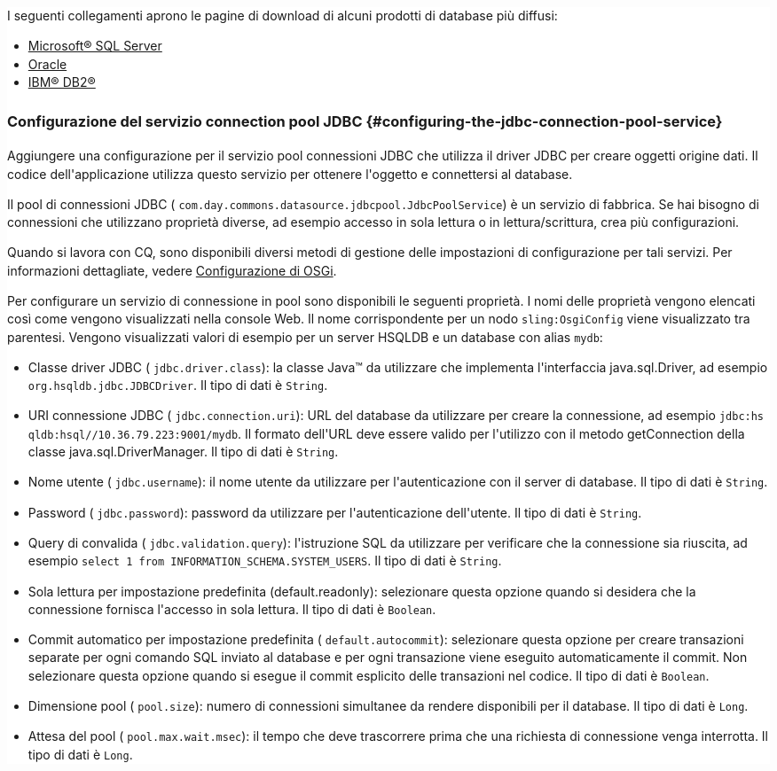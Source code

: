 I seguenti collegamenti aprono le pagine di download di alcuni prodotti di database più diffusi:

* [Microsoft® SQL Server](https://www.microsoft.com/en-us/sql-server/sql-server-downloads)
* [Oracle](https://www.oracle.com/database/technologies/appdev/jdbc-downloads.html)
* [IBM® DB2®](https://www.ibm.com/support/pages/download-db2-fix-packs-version-db2-linux-unix-and-windows)

### Configurazione del servizio connection pool JDBC {#configuring-the-jdbc-connection-pool-service}

Aggiungere una configurazione per il servizio pool connessioni JDBC che utilizza il driver JDBC per creare oggetti origine dati. Il codice dell&#39;applicazione utilizza questo servizio per ottenere l&#39;oggetto e connettersi al database.

Il pool di connessioni JDBC ( `com.day.commons.datasource.jdbcpool.JdbcPoolService`) è un servizio di fabbrica. Se hai bisogno di connessioni che utilizzano proprietà diverse, ad esempio accesso in sola lettura o in lettura/scrittura, crea più configurazioni.

Quando si lavora con CQ, sono disponibili diversi metodi di gestione delle impostazioni di configurazione per tali servizi. Per informazioni dettagliate, vedere [Configurazione di OSGi](/help/sites-deploying/configuring-osgi.md).

Per configurare un servizio di connessione in pool sono disponibili le seguenti proprietà. I nomi delle proprietà vengono elencati così come vengono visualizzati nella console Web. Il nome corrispondente per un nodo `sling:OsgiConfig` viene visualizzato tra parentesi. Vengono visualizzati valori di esempio per un server HSQLDB e un database con alias `mydb`:

* Classe driver JDBC ( `jdbc.driver.class`): la classe Java™ da utilizzare che implementa l&#39;interfaccia java.sql.Driver, ad esempio `org.hsqldb.jdbc.JDBCDriver`. Il tipo di dati è `String`.

* URI connessione JDBC ( `jdbc.connection.uri`): URL del database da utilizzare per creare la connessione, ad esempio `jdbc:hsqldb:hsql//10.36.79.223:9001/mydb`. Il formato dell&#39;URL deve essere valido per l&#39;utilizzo con il metodo getConnection della classe java.sql.DriverManager. Il tipo di dati è `String`.

* Nome utente ( `jdbc.username`): il nome utente da utilizzare per l&#39;autenticazione con il server di database. Il tipo di dati è `String`.

* Password ( `jdbc.password`): password da utilizzare per l&#39;autenticazione dell&#39;utente. Il tipo di dati è `String`.

* Query di convalida ( `jdbc.validation.query`): l&#39;istruzione SQL da utilizzare per verificare che la connessione sia riuscita, ad esempio `select 1 from INFORMATION_SCHEMA.SYSTEM_USERS`. Il tipo di dati è `String`.

* Sola lettura per impostazione predefinita (default.readonly): selezionare questa opzione quando si desidera che la connessione fornisca l&#39;accesso in sola lettura. Il tipo di dati è `Boolean`.
* Commit automatico per impostazione predefinita ( `default.autocommit`): selezionare questa opzione per creare transazioni separate per ogni comando SQL inviato al database e per ogni transazione viene eseguito automaticamente il commit. Non selezionare questa opzione quando si esegue il commit esplicito delle transazioni nel codice. Il tipo di dati è `Boolean`.

* Dimensione pool ( `pool.size`): numero di connessioni simultanee da rendere disponibili per il database. Il tipo di dati è `Long`.

* Attesa del pool ( `pool.max.wait.msec`): il tempo che deve trascorrere prima che una richiesta di connessione venga interrotta. Il tipo di dati è `Long`.
